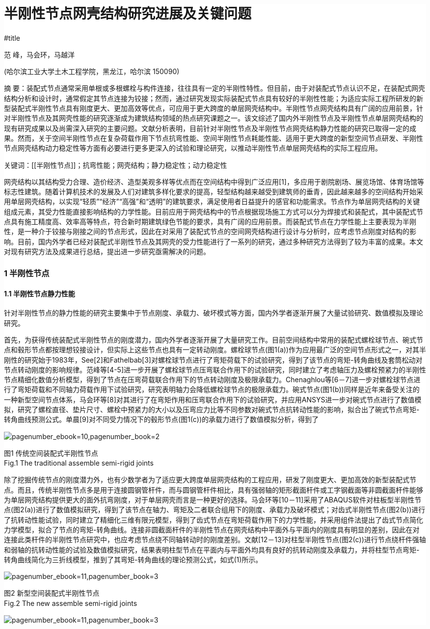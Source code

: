 # 半刚性节点网壳结构研究进展及关键问题


#title

范 峰，马会环，马越洋

(哈尔滨工业大学土木工程学院，黑龙江，哈尔滨 150090)

摘 要：装配式节点通常采用单根或多根螺栓与构件连接，往往具有一定的半刚性特性。但目前，由于对装配式节点认识不足，在装配式网壳结构分析和设计时，通常假定其节点连接为铰接；然而，通过研究发现实际装配式节点具有较好的半刚性性能；为适应实际工程所研发的新型装配式半刚性节点具有刚度更大、更加高效等优点，可应用于更大跨度的单层网壳结构中。半刚性节点网壳结构具有广阔的应用前景，针对半刚性节点及其网壳性能的研究逐渐成为建筑结构领域的热点研究课题之一。该文综述了国内外半刚性节点及半刚性节点单层网壳结构的现有研究成果以及尚需深入研究的主要问题。文献分析表明，目前针对半刚性节点及半刚性节点网壳结构静力性能的研究已取得一定的成果。然而，关于空间半刚性节点在复杂荷载作用下节点抗弯性能、空间半刚性节点耗能性能、适用于更大跨度的新型空间节点研发、半刚性节点网壳结构动力稳定性等方面有必要进行更多更深入的试验和理论研究，以推动半刚性节点单层网壳结构的实际工程应用。

关键词：[[半刚性节点]]；抗弯性能；网壳结构；静力稳定性；动力稳定性 

网壳结构以其结构受力合理、造价经济、造型美观多样等优点而在空间结构中得到广泛应用[1]，多应用于剧院剧场、展览场馆、体育场馆等标志性建筑。随着计算机技术的发展及人们对建筑多样化要求的提高，轻型结构越来越受到建筑师的垂青，因此越来越多的空间结构开始采用单层网壳结构，以实现“轻质”“经济”“高强”和“透明”的建筑要求，满足使用者日益提升的感官和功能需求。节点作为单层网壳结构的关键组成元素，其受力性能直接影响结构的力学性能。目前应用于网壳结构中的节点根据现场施工方式可以分为焊接式和装配式，其中装配式节点具有施工精度高、效率高等特点，符合新时期建筑绿色节能的要求，具有广阔的应用前景。而装配式节点在力学性能上主要表现为半刚性，是一种介于铰接与刚接之间的节点形式，因此在对采用了装配式节点的空间网壳结构进行设计与分析时，应考虑节点刚度对结构的影响。目前，国内外学者已经对装配式半刚性节点及其网壳的受力性能进行了一系列的研究，通过多种研究方法得到了较为丰富的成果。本文对现有研究方法及成果进行总结，提出进一步研究亟需解决的问题。

### 1 半刚性节点

#### 1.1 半刚性节点静力性能

针对半刚性节点的静力性能的研究主要集中于节点刚度、承载力、破坏模式等方面，国内外学者逐渐开展了大量试验研究、数值模拟及理论研究。

首先，为获得传统装配式半刚性节点的刚度潜力，国内外学者逐渐开展了大量研究工作。目前空间结构中常用的装配式螺栓球节点、碗式节点和毂形节点都按理想铰接设计，但实际上这些节点也具有一定转动刚度。螺栓球节点(图1(a))作为应用最广泛的空间节点形式之一，对其半刚性的研究始于1983年，See[2]和Fathelbab[3]对螺栓球节点进行了弯矩荷载下的试验研究，得到了该节点的弯矩-转角曲线及套筒松动对节点转动刚度的影响规律。范峰等[4-5]进一步开展了螺栓球节点压弯联合作用下的试验研究，同时建立了考虑轴压力及螺栓预紧力的半刚性节点精细化数值分析模型，得到了节点在压弯荷载联合作用下的节点转动刚度及极限承载力。Chenaghlou等[6－7]进一步对螺栓球节点进行了弯矩荷载和不同轴力荷载作用下试验研究，研究表明轴力会降低螺栓球节点的极限承载力。碗式节点(图1(b))同样是近年来备受关注的一种新型空间节点体系，马会环等[8]对其进行了在弯矩作用和压弯联合作用下的试验研究，并应用ANSYS进一步对碗式节点进行了数值模拟，研究了螺栓直径、垫片尺寸、螺栓中预紧力的大小以及压弯应力比等不同参数对碗式节点抗转动性能的影响，拟合出了碗式节点弯矩-转角曲线预测公式。单晨[9]对不同受力情况下的毂形节点(图1(c))的承载力进行了数值模拟分析，得到了

![](http://engineeringmechanics.cn/HTML/images/d8362f7ca9ef9b7f12b23bce8be2602a.jpg "pagenumber_ebook=10,pagenumber_book=2")

图1 传统空间装配式半刚性节点  
Fig.1 The traditional assemble semi-rigid joints

除了挖掘传统节点的刚度潜力外，也有少数学者为了适应更大跨度单层网壳结构的工程应用，研发了刚度更大、更加高效的新型装配式节点。而且，传统半刚性节点多是用于连接圆钢管杆件，而与圆钢管杆件相比，具有强弱轴的矩形截面杆件或工字钢截面等非圆截面杆件能够为单层网壳结构提供更大的面外抗弯刚度，对于单层网壳而言是一种更好的选择。马会环等[10－11]采用了ABAQUS软件对柱板型半刚性节点(图2(a))进行了数值模拟研究，得到了该节点在轴力、弯矩及二者联合组用下的刚度、承载力及破坏模式；对齿式半刚性节点(图2(b))进行了抗转动性能试验，同时建立了精细化三维有限元模型，得到了齿式节点在弯矩荷载作用下的力学性能，并采用组件法提出了齿式节点简化力学模型，拟合了节点的弯矩-转角曲线。连接非圆截面杆件的半刚性节点在网壳结构中平面外与平面内的刚度具有明显的差别，因此在对连接此类杆件的半刚性节点研究中，也应考虑节点绕不同轴转动时的刚度差别。文献[12－13]对柱型半刚性节点(图2(c))进行节点绕杆件强轴和弱轴的抗转动性能的试验及数值模拟研究，结果表明柱型节点在平面内与平面外均具有良好的抗转动刚度及承载力，并将柱型节点弯矩-转角曲线简化为三折线模型，推到了其弯矩-转角曲线的理论预测公式，如式(1)所示。

![](http://engineeringmechanics.cn/HTML/images/f6e5b8844c610054a06833ddb881112a.jpg "pagenumber_ebook=11,pagenumber_book=3")

图2 新型空间装配式半刚性节点  
Fig.2 The new assemble semi-rigid joints

![](http://engineeringmechanics.cn/HTML/images/85d3537fefd77aa1bc82869f324abfdf.jpg "pagenumber_ebook=11,pagenumber_book=3")
